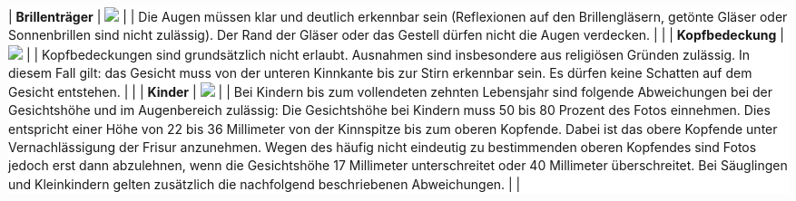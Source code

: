 | **Brillenträger**                                                                                                                                                                                                                                                                                                                                                                                                                                                                                                                                                                                                                                                                                                                                                                                                                                                                                                               | <img src="bgbl1_2010_j1460-1_0140.jpg" height="534" /> |
| Die Augen müssen klar und deutlich erkennbar sein (Reflexionen auf den Brillengläsern, getönte Gläser oder Sonnenbrillen sind nicht zulässig). Der Rand der Gläser oder das Gestell dürfen nicht die Augen verdecken.                                                                                                                                                                                                                                                                                                                                                                                                                                                                                                                                                                                                                                                                                                           |                                                        |
| **Kopfbedeckung**                                                                                                                                                                                                                                                                                                                                                                                                                                                                                                                                                                                                                                                                                                                                                                                                                                                                                                               | <img src="bgbl1_2010_j1460-1_0150.jpg" height="530" /> |
| Kopfbedeckungen sind grundsätzlich nicht erlaubt. Ausnahmen sind insbesondere aus religiösen Gründen zulässig. In diesem Fall gilt: das Gesicht muss von der unteren Kinnkante bis zur Stirn erkennbar sein. Es dürfen keine Schatten auf dem Gesicht entstehen.                                                                                                                                                                                                                                                                                                                                                                                                                                                                                                                                                                                                                                                                |                                                        |
| **Kinder**                                                                                                                                                                                                                                                                                                                                                                                                                                                                                                                                                                                                                                                                                                                                                                                                                                                                                                                      | <img src="bgbl1_2010_j1460-1_0160.jpg" height="535" /> |
| Bei Kindern bis zum vollendeten zehnten Lebensjahr sind folgende Abweichungen bei der Gesichtshöhe und im Augenbereich zulässig: Die Gesichtshöhe bei Kindern muss 50 bis 80 Prozent des Fotos einnehmen. Dies entspricht einer Höhe von 22 bis 36 Millimeter von der Kinnspitze bis zum oberen Kopfende. Dabei ist das obere Kopfende unter Vernachlässigung der Frisur anzunehmen. Wegen des häufig nicht eindeutig zu bestimmenden oberen Kopfendes sind Fotos jedoch erst dann abzulehnen, wenn die Gesichtshöhe 17 Millimeter unterschreitet oder 40 Millimeter überschreitet. Bei Säuglingen und Kleinkindern gelten zusätzlich die nachfolgend beschriebenen Abweichungen.                                                                                                                                                                                                                                               |                                                        |